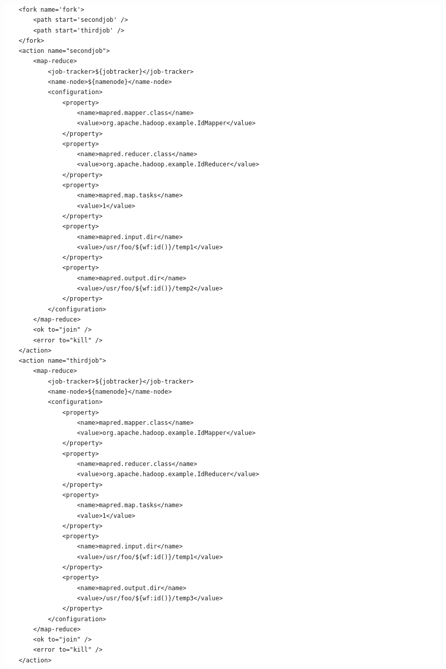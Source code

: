     	<fork name='fork'>
		    <path start='secondjob' />
		    <path start='thirdjob' />
		</fork>
    	<action name="secondjob">
		    <map-reduce>
			    <job-tracker>${jobtracker}</job-tracker>
			    <name-node>${namenode}</name-node>
			    <configuration>
				    <property>
					    <name>mapred.mapper.class</name>
					    <value>org.apache.hadoop.example.IdMapper</value>
				    </property>
				    <property>
					    <name>mapred.reducer.class</name>
					    <value>org.apache.hadoop.example.IdReducer</value>
				    </property>
				    <property>
					    <name>mapred.map.tasks</name>
					    <value>1</value>
				    </property>
				    <property>
					    <name>mapred.input.dir</name>
					    <value>/usr/foo/${wf:id()}/temp1</value>
				    </property>
				    <property>
					    <name>mapred.output.dir</name>
					    <value>/usr/foo/${wf:id()}/temp2</value>
				    </property>
			    </configuration>
		    </map-reduce>
		    <ok to="join" />
		    <error to="kill" />
    	</action>
    	<action name="thirdjob">
		    <map-reduce>
			    <job-tracker>${jobtracker}</job-tracker>
			    <name-node>${namenode}</name-node>
			    <configuration>
				    <property>
					    <name>mapred.mapper.class</name>
					    <value>org.apache.hadoop.example.IdMapper</value>
				    </property>
				    <property>
					    <name>mapred.reducer.class</name>
					    <value>org.apache.hadoop.example.IdReducer</value>
				    </property>
				    <property>
					    <name>mapred.map.tasks</name>
					    <value>1</value>
				    </property>
				    <property>
					    <name>mapred.input.dir</name>
					    <value>/usr/foo/${wf:id()}/temp1</value>
				    </property>
				    <property>
					    <name>mapred.output.dir</name>
					    <value>/usr/foo/${wf:id()}/temp3</value>
				    </property>
			    </configuration>
		    </map-reduce>
		    <ok to="join" />
		    <error to="kill" />
	    </action>